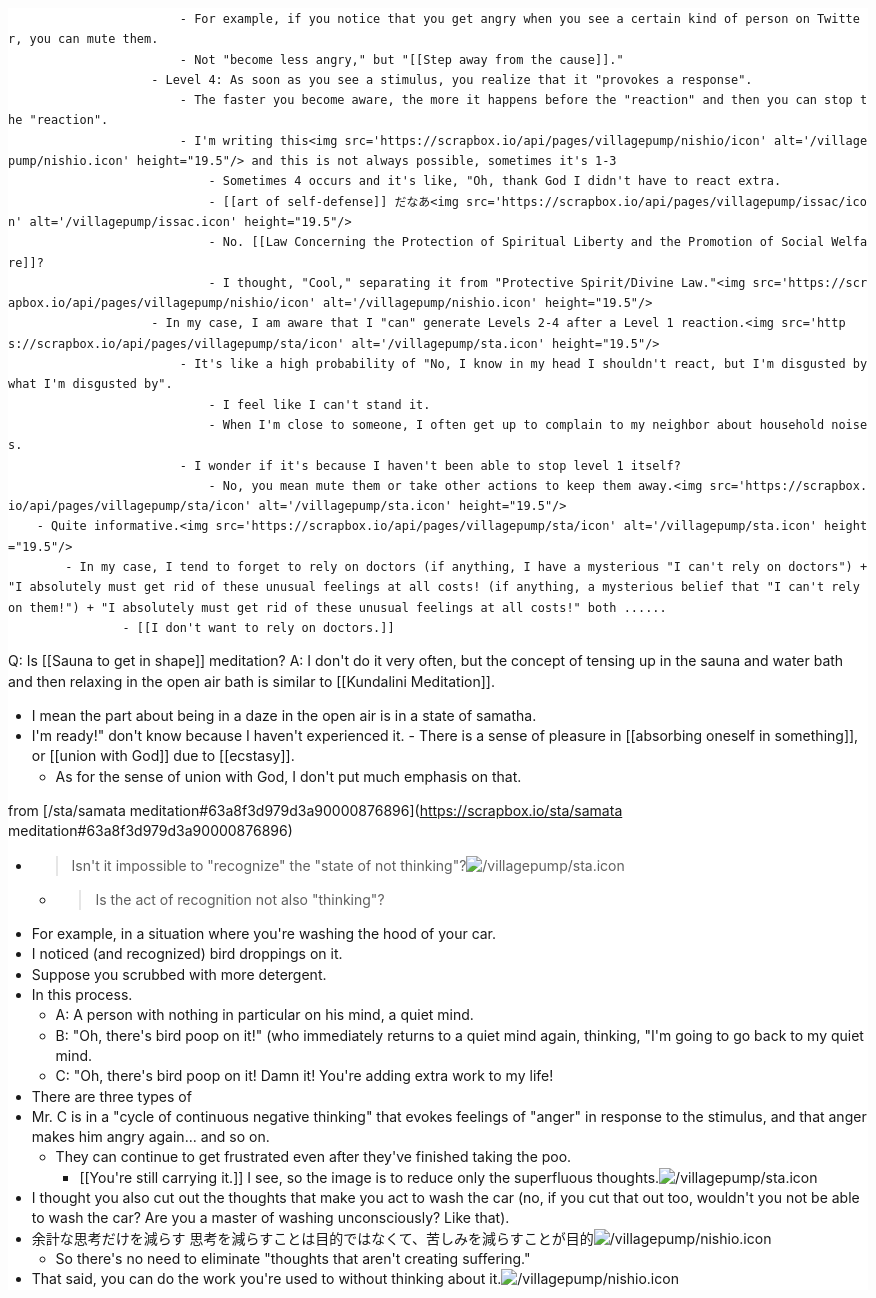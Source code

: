                             - For example, if you notice that you get angry when you see a certain kind of person on Twitter, you can mute them.
                            - Not "become less angry," but "[[Step away from the cause]]."
                        - Level 4: As soon as you see a stimulus, you realize that it "provokes a response".
                            - The faster you become aware, the more it happens before the "reaction" and then you can stop the "reaction".
                            - I'm writing this<img src='https://scrapbox.io/api/pages/villagepump/nishio/icon' alt='/villagepump/nishio.icon' height="19.5"/> and this is not always possible, sometimes it's 1-3
                                - Sometimes 4 occurs and it's like, "Oh, thank God I didn't have to react extra.
                                - [[art of self-defense]] だなあ<img src='https://scrapbox.io/api/pages/villagepump/issac/icon' alt='/villagepump/issac.icon' height="19.5"/>
                                - No. [[Law Concerning the Protection of Spiritual Liberty and the Promotion of Social Welfare]]?
                                - I thought, "Cool," separating it from "Protective Spirit/Divine Law."<img src='https://scrapbox.io/api/pages/villagepump/nishio/icon' alt='/villagepump/nishio.icon' height="19.5"/>
                        - In my case, I am aware that I "can" generate Levels 2-4 after a Level 1 reaction.<img src='https://scrapbox.io/api/pages/villagepump/sta/icon' alt='/villagepump/sta.icon' height="19.5"/>
                            - It's like a high probability of "No, I know in my head I shouldn't react, but I'm disgusted by what I'm disgusted by".
                                - I feel like I can't stand it.
                                - When I'm close to someone, I often get up to complain to my neighbor about household noises.
                            - I wonder if it's because I haven't been able to stop level 1 itself?
                                - No, you mean mute them or take other actions to keep them away.<img src='https://scrapbox.io/api/pages/villagepump/sta/icon' alt='/villagepump/sta.icon' height="19.5"/>
        - Quite informative.<img src='https://scrapbox.io/api/pages/villagepump/sta/icon' alt='/villagepump/sta.icon' height="19.5"/>
            - In my case, I tend to forget to rely on doctors (if anything, I have a mysterious "I can't rely on doctors") + "I absolutely must get rid of these unusual feelings at all costs! (if anything, a mysterious belief that "I can't rely on them!") + "I absolutely must get rid of these unusual feelings at all costs!" both ......
                    - [[I don't want to rely on doctors.]]

Q: Is [[Sauna to get in shape]] meditation?
A: I don't do it very often, but the concept of tensing up in the sauna and water bath and then relaxing in the open air bath is similar to [[Kundalini Meditation]].
- I mean the part about being in a daze in the open air is in a state of samatha.
- I'm ready!" don't know because I haven't experienced it.
        - There is a sense of pleasure in [[absorbing oneself in something]], or [[union with God]] due to [[ecstasy]].
    - As for the sense of union with God, I don't put much emphasis on that.

from [/sta/samata meditation#63a8f3d979d3a90000876896](https://scrapbox.io/sta/samata meditation#63a8f3d979d3a90000876896)
- > Isn't it impossible to "recognize" the "state of not thinking"?<img src='https://scrapbox.io/api/pages/villagepump/sta/icon' alt='/villagepump/sta.icon' height="19.5"/>
    - > Is the act of recognition not also "thinking"?
- For example, in a situation where you're washing the hood of your car.
- I noticed (and recognized) bird droppings on it.
- Suppose you scrubbed with more detergent.
- In this process.
    - A: A person with nothing in particular on his mind, a quiet mind.
    - B: "Oh, there's bird poop on it!" (who immediately returns to a quiet mind again, thinking, "I'm going to go back to my quiet mind.
    - C: "Oh, there's bird poop on it! Damn it! You're adding extra work to my life!
- There are three types of
- Mr. C is in a "cycle of continuous negative thinking" that evokes feelings of "anger" in response to the stimulus, and that anger makes him angry again... and so on.
    - They can continue to get frustrated even after they've finished taking the poo.
        - [[You're still carrying it.]]
I see, so the image is to reduce only the superfluous thoughts.<img src='https://scrapbox.io/api/pages/villagepump/sta/icon' alt='/villagepump/sta.icon' height="19.5"/>
- I thought you also cut out the thoughts that make you act to wash the car (no, if you cut that out too, wouldn't you not be able to wash the car? Are you a master of washing unconsciously? Like that).
- 余計な思考だけを減らす 思考を減らすことは目的ではなくて、苦しみを減らすことが目的<img src='https://scrapbox.io/api/pages/villagepump/nishio/icon' alt='/villagepump/nishio.icon' height="19.5"/>
    - So there's no need to eliminate "thoughts that aren't creating suffering."
- That said, you can do the work you're used to without thinking about it.<img src='https://scrapbox.io/api/pages/villagepump/nishio/icon' alt='/villagepump/nishio.icon' height="19.5"/>